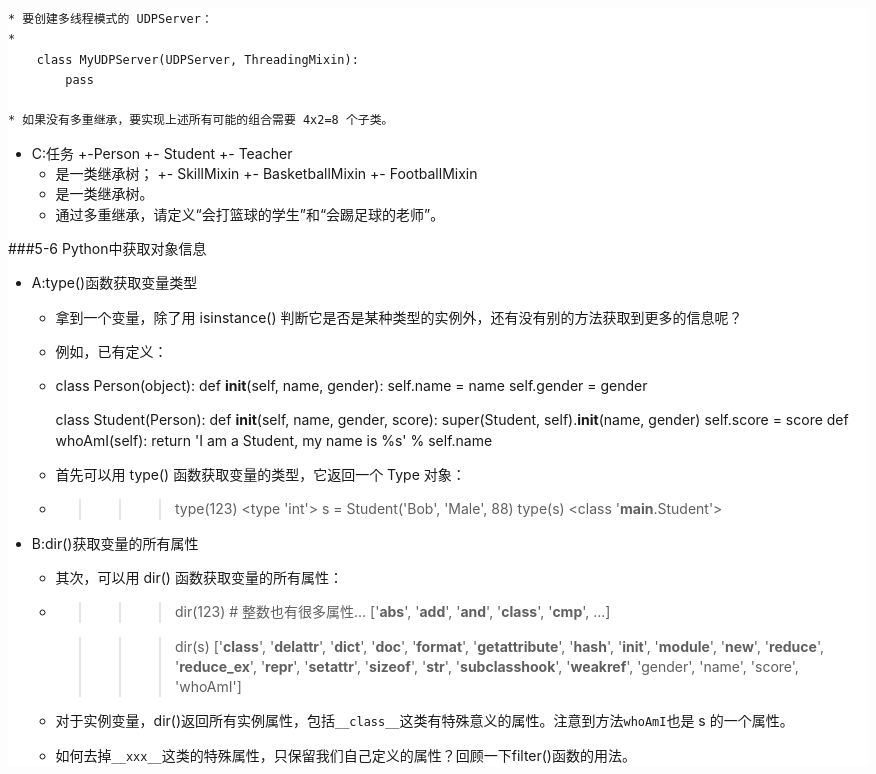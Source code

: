 	* 要创建多线程模式的 UDPServer：
	* 
		class MyUDPServer(UDPServer, ThreadingMixin):
		    pass

	* 如果没有多重继承，要实现上述所有可能的组合需要 4x2=8 个子类。

* C:任务
	+-Person
	  +- Student
	  +- Teacher
	* 是一类继承树；
	+- SkillMixin
	   +- BasketballMixin
	   +- FootballMixin
	* 是一类继承树。
	* 通过多重继承，请定义“会打篮球的学生”和“会踢足球的老师”。

###5-6 Python中获取对象信息
* A:type()函数获取变量类型
	* 拿到一个变量，除了用 isinstance() 判断它是否是某种类型的实例外，还有没有别的方法获取到更多的信息呢？
	* 例如，已有定义：
	* 
		class Person(object):
		    def __init__(self, name, gender):
		        self.name = name
		        self.gender = gender
		
		class Student(Person):
		    def __init__(self, name, gender, score):
		        super(Student, self).__init__(name, gender)
		        self.score = score
		    def whoAmI(self):
		        return 'I am a Student, my name is %s' % self.name

	* 首先可以用 type() 函数获取变量的类型，它返回一个 Type 对象：
	* 
		>>> type(123)
		<type 'int'>
		>>> s = Student('Bob', 'Male', 88)
		>>> type(s)
		<class '__main__.Student'>

* B:dir()获取变量的所有属性
	* 其次，可以用 dir() 函数获取变量的所有属性：
	* 
		>>> dir(123)   # 整数也有很多属性...
		['__abs__', '__add__', '__and__', '__class__', '__cmp__', ...]
		
		>>> dir(s)
		['__class__', '__delattr__', '__dict__', '__doc__', '__format__', '__getattribute__', '__hash__', '__init__', '__module__', '__new__', '__reduce__', '__reduce_ex__', '__repr__', '__setattr__', '__sizeof__', '__str__', '__subclasshook__', '__weakref__', 'gender', 'name', 'score', 'whoAmI']

	* 对于实例变量，dir()返回所有实例属性，包括`__class__`这类有特殊意义的属性。注意到方法`whoAmI`也是 s 的一个属性。
	* 如何去掉`__xxx__`这类的特殊属性，只保留我们自己定义的属性？回顾一下filter()函数的用法。
	